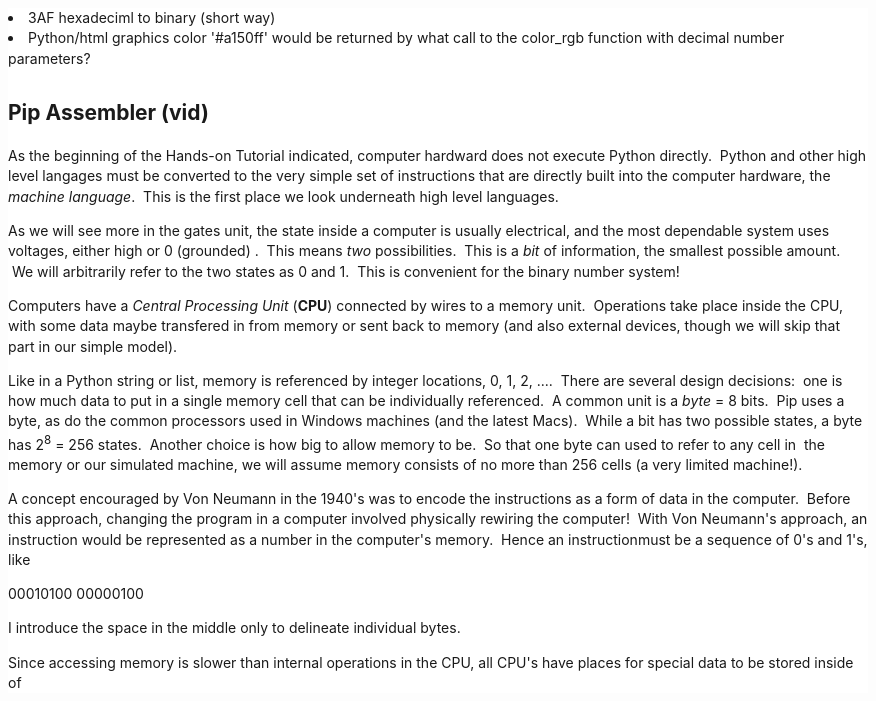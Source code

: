 <li>3AF hexadeciml to binary (short way)</li>
<li>Python/html graphics color '#a150ff' would be returned by
what
call to the color_rgb function with decimal number parameters?<br>
</li>
</ol>
<h2><a name="Pip"></a>Pip
Assembler (vid)</h2>
<p>As the beginning of the Hands-on Tutorial indicated, computer
hardward does not execute Python directly. &nbsp;Python and other
high level langages must be converted to the very simple set of
instructions that are directly built into the computer hardware, the
<i>machine language</i>. &nbsp;This is the first place
we look
underneath high level languages.</p>
<p>As we will see more in the gates unit, the state inside a
computer
is usually electrical, and the most dependable system uses voltages,
either high or 0 (grounded) . &nbsp;This means <i>two</i>
possibilities. &nbsp;This is a <i>bit</i> of
information, the
smallest possible amount. &nbsp;We will arbitrarily refer to the
two
states as 0 and 1. &nbsp;This is convenient for the binary number
system!</p>
<p>Computers have a <span style="font-style: italic;">Central
Processing Unit </span>(<span style="font-weight: bold;">CPU</span>)
connected by wires
to a memory unit. &nbsp;Operations take place inside the CPU, with
some data maybe transfered in from memory or sent back to memory (and
also external devices, though we will skip that part in our simple
model).</p>
<p>Like in a Python string or list, memory is referenced by
integer
locations,
0, 1, 2, .... &nbsp;There are several design decisions:
&nbsp;one is
how much data to put in a single memory cell that can be individually
referenced. &nbsp;A common unit is a <span style="font-style: italic;">byte</span>
= 8 bits. &nbsp;Pip uses a
byte, as do the common processors used in Windows machines (and the
latest Macs). &nbsp;While a bit has two possible states, a byte has
2<sup>8</sup> = 256 states. &nbsp;Another choice is how
big to allow
memory to be. &nbsp;So that one byte can used to refer to any cell
in
&nbsp;the memory or our simulated machine, we will assume memory
consists of no more than 256 cells (a very limited machine!).</p>
<p>A concept encouraged by Von Neumann in the 1940's was to
encode the
instructions as a form of
data in the computer.&nbsp; Before
this approach, changing the program in a computer involved physically
rewiring the computer!&nbsp; With Von Neumann's approach, an
instruction would be represented as a number in the computer's
memory.&nbsp; Hence an instructionmust be a sequence of 0's
and 1's, like </p>
<p>00010100 00000100 &nbsp;</p>
<p>I introduce the space in the middle only to delineate
individual
bytes.&nbsp;&nbsp; &nbsp;</p>
<p>Since accessing memory is slower than internal operations in
the
CPU, all CPU's have places for special data to be stored inside of